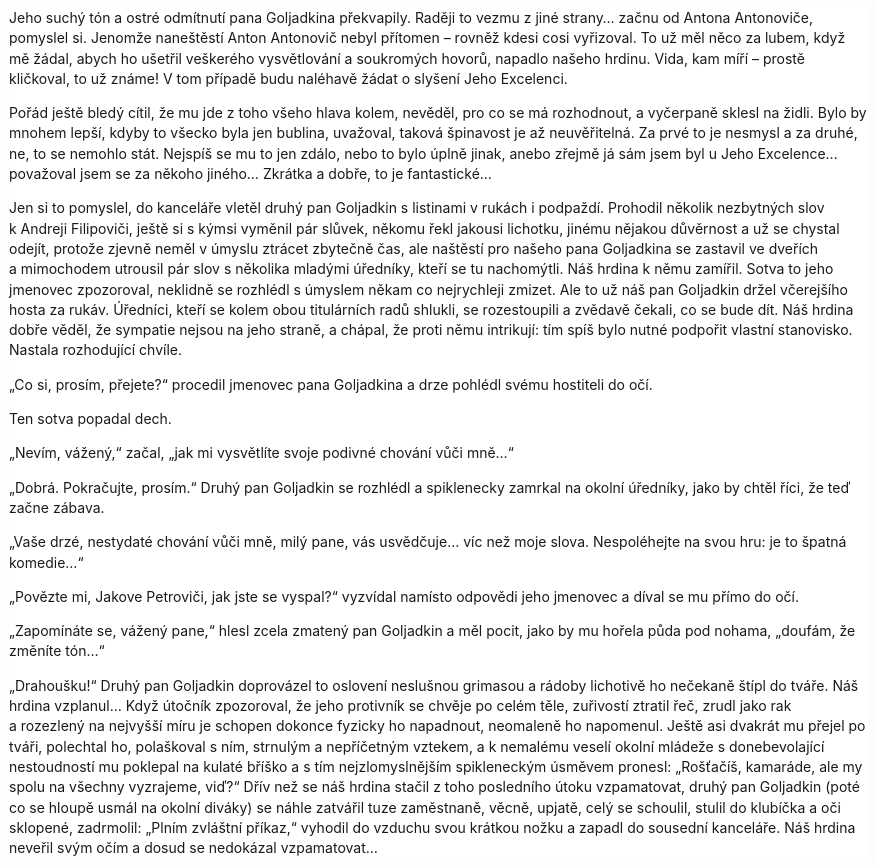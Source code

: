 Jeho suchý tón a ostré odmítnutí pana Goljadkina překvapily.
Raději to vezmu z jiné strany… začnu od Antona Antonoviče, pomyslel si.
Jenomže naneštěstí Anton Antonovič nebyl přítomen – rovněž kdesi cosi vyřizoval.
To už měl něco za lubem, když mě žádal, abych ho ušetřil veškerého vysvětlování a soukromých hovorů, napadlo našeho hrdinu.
Vida, kam míří – prostě kličkoval, to už známe!
V tom případě budu naléhavě žádat o slyšení Jeho Excelenci.

Pořád ještě bledý cítil, že mu jde z toho všeho hlava kolem, nevěděl, pro co se má rozhodnout, a vyčerpaně sklesl na židli.
Bylo by mnohem lepší, kdyby to všecko byla jen bublina, uvažoval, taková špinavost je až neuvěřitelná.
Za prvé to je nesmysl a za druhé, ne, to se nemohlo stát.
Nejspíš se mu to jen zdálo, nebo to bylo úplně jinak, anebo zřejmě já sám jsem byl u Jeho Excelence… považoval jsem se za někoho jiného… Zkrátka a dobře, to je fantastické…

Jen si to pomyslel, do kanceláře vletěl druhý pan Goljadkin s listinami v rukách i podpaždí.
Prohodil několik nezbytných slov k Andreji Filipoviči, ještě si s kýmsi vyměnil pár slůvek, někomu řekl jakousi lichotku, jinému nějakou důvěrnost a už se chystal odejít, protože zjevně neměl v úmyslu ztrácet zbytečně čas, ale naštěstí pro našeho pana Goljadkina se zastavil ve dveřích a mimochodem utrousil pár slov s několika mladými úředníky, kteří se tu nachomýtli.
Náš hrdina k němu zamířil.
Sotva to jeho jmenovec zpozoroval, neklidně se rozhlédl s úmyslem někam co nejrychleji zmizet.
Ale to už náš pan Goljadkin držel včerejšího hosta za rukáv.
Úředníci, kteří se kolem obou titulárních radů shlukli, se rozestoupili a zvědavě čekali, co se bude dít.
Náš hrdina dobře věděl, že sympatie nejsou na jeho straně, a chápal, že proti němu intrikují: tím spíš bylo nutné podpořit vlastní stanovisko.
Nastala rozhodující chvíle.

„Co si, prosím, přejete?“
procedil jmenovec pana Goljadkina a drze pohlédl svému hostiteli do očí.

Ten sotva popadal dech.

„Nevím, vážený,“ začal, „jak mi vysvětlíte svoje podivné chování vůči mně…“

„Dobrá.
Pokračujte, prosím.“
Druhý pan Goljadkin se rozhlédl a spiklenecky zamrkal na okolní úředníky, jako by chtěl říci, že teď začne zábava.

„Vaše drzé, nestydaté chování vůči mně, milý pane, vás usvědčuje… víc než moje slova.
Nespoléhejte na svou hru: je to špatná komedie…“

„Povězte mi, Jakove Petroviči, jak jste se vyspal?“
vyzvídal namísto odpovědi jeho jmenovec a díval se mu přímo do očí.

„Zapomínáte se, vážený pane,“ hlesl zcela zmatený pan Goljad­kin a měl pocit, jako by mu hořela půda pod nohama, „doufám, že změníte tón…“

„Drahoušku!“ Druhý pan Goljadkin doprovázel to oslovení neslušnou grimasou a rádoby lichotivě ho nečekaně štípl do tváře.
Náš hrdina vzplanul… Když útočník zpozoroval, že jeho protivník se chvěje po celém těle, zuřivostí ztratil řeč, zrudl jako rak a rozezlený na nejvyšší míru je schopen dokonce fyzicky ho napadnout, ne­oma­leně ho napomenul.
Ještě asi dvakrát mu přejel po tváři, polechtal ho, polaškoval s ním, strnulým a nepříčetným vztekem, a k nemalému veselí okolní mládeže s donebevolající nestoudností mu poklepal na kulaté bříško a s tím nejzlomyslnějším spikleneckým úsměvem pronesl: „Rošťačíš, kamaráde, ale my spolu na všechny vyzrajeme, viď?“ Dřív než se náš hrdina stačil z toho posledního útoku vzpamatovat, druhý pan Goljadkin (poté co se hloupě usmál na okolní diváky) se náhle zatvářil tuze zaměstnaně, věcně, upjatě, celý se schoulil, stulil do klubíčka a oči sklopené, zadrmolil: „Plním zvláštní příkaz,“ vyhodil do vzduchu svou krátkou nožku a zapadl do sousední kanceláře.
Náš hrdina neveřil svým očím a dosud se nedokázal vzpamatovat…
